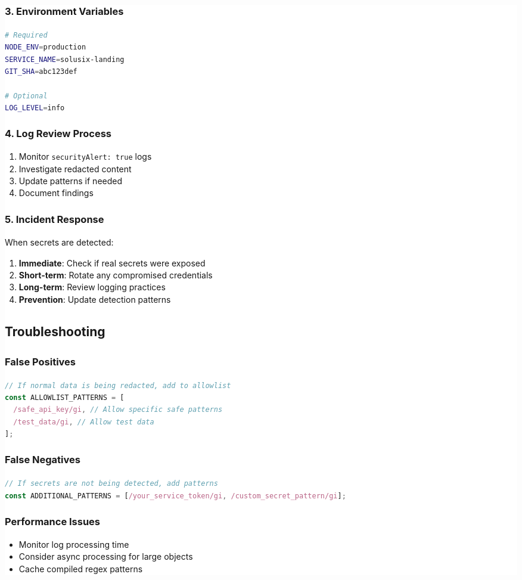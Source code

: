 ### 3. Environment Variables

```bash
# Required
NODE_ENV=production
SERVICE_NAME=solusix-landing
GIT_SHA=abc123def

# Optional
LOG_LEVEL=info
```

### 4. Log Review Process

1. Monitor `securityAlert: true` logs
2. Investigate redacted content
3. Update patterns if needed
4. Document findings

### 5. Incident Response

When secrets are detected:

1. **Immediate**: Check if real secrets were exposed
2. **Short-term**: Rotate any compromised credentials
3. **Long-term**: Review logging practices
4. **Prevention**: Update detection patterns

## Troubleshooting

### False Positives

```typescript
// If normal data is being redacted, add to allowlist
const ALLOWLIST_PATTERNS = [
  /safe_api_key/gi, // Allow specific safe patterns
  /test_data/gi, // Allow test data
];
```

### False Negatives

```typescript
// If secrets are not being detected, add patterns
const ADDITIONAL_PATTERNS = [/your_service_token/gi, /custom_secret_pattern/gi];
```

### Performance Issues

- Monitor log processing time
- Consider async processing for large objects
- Cache compiled regex patterns
